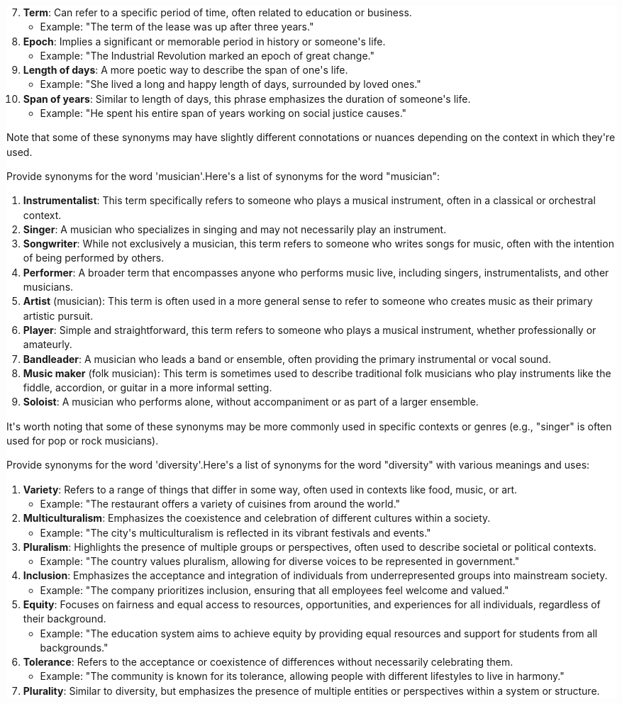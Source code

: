 7. **Term**: Can refer to a specific period of time, often related to education or business.
	* Example: "The term of the lease was up after three years."
8. **Epoch**: Implies a significant or memorable period in history or someone's life.
	* Example: "The Industrial Revolution marked an epoch of great change."
9. **Length of days**: A more poetic way to describe the span of one's life.
	* Example: "She lived a long and happy length of days, surrounded by loved ones."
10. **Span of years**: Similar to length of days, this phrase emphasizes the duration of someone's life.
	* Example: "He spent his entire span of years working on social justice causes."

Note that some of these synonyms may have slightly different connotations or nuances depending on the context in which they're used.
<end>

Provide synonyms for the word 'musician'.<start>Here's a list of synonyms for the word "musician":

1. **Instrumentalist**: This term specifically refers to someone who plays a musical instrument, often in a classical or orchestral context.
2. **Singer**: A musician who specializes in singing and may not necessarily play an instrument.
3. **Songwriter**: While not exclusively a musician, this term refers to someone who writes songs for music, often with the intention of being performed by others.
4. **Performer**: A broader term that encompasses anyone who performs music live, including singers, instrumentalists, and other musicians.
5. **Artist** (musician): This term is often used in a more general sense to refer to someone who creates music as their primary artistic pursuit.
6. **Player**: Simple and straightforward, this term refers to someone who plays a musical instrument, whether professionally or amateurly.
7. **Bandleader**: A musician who leads a band or ensemble, often providing the primary instrumental or vocal sound.
8. **Music maker** (folk musician): This term is sometimes used to describe traditional folk musicians who play instruments like the fiddle, accordion, or guitar in a more informal setting.
9. **Soloist**: A musician who performs alone, without accompaniment or as part of a larger ensemble.

It's worth noting that some of these synonyms may be more commonly used in specific contexts or genres (e.g., "singer" is often used for pop or rock musicians).
<end>

Provide synonyms for the word 'diversity'.<start>Here's a list of synonyms for the word "diversity" with various meanings and uses:

1. **Variety**: Refers to a range of things that differ in some way, often used in contexts like food, music, or art.
	* Example: "The restaurant offers a variety of cuisines from around the world."
2. **Multiculturalism**: Emphasizes the coexistence and celebration of different cultures within a society.
	* Example: "The city's multiculturalism is reflected in its vibrant festivals and events."
3. **Pluralism**: Highlights the presence of multiple groups or perspectives, often used to describe societal or political contexts.
	* Example: "The country values pluralism, allowing for diverse voices to be represented in government."
4. **Inclusion**: Emphasizes the acceptance and integration of individuals from underrepresented groups into mainstream society.
	* Example: "The company prioritizes inclusion, ensuring that all employees feel welcome and valued."
5. **Equity**: Focuses on fairness and equal access to resources, opportunities, and experiences for all individuals, regardless of their background.
	* Example: "The education system aims to achieve equity by providing equal resources and support for students from all backgrounds."
6. **Tolerance**: Refers to the acceptance or coexistence of differences without necessarily celebrating them.
	* Example: "The community is known for its tolerance, allowing people with different lifestyles to live in harmony."
7. **Plurality**: Similar to diversity, but emphasizes the presence of multiple entities or perspectives within a system or structure.